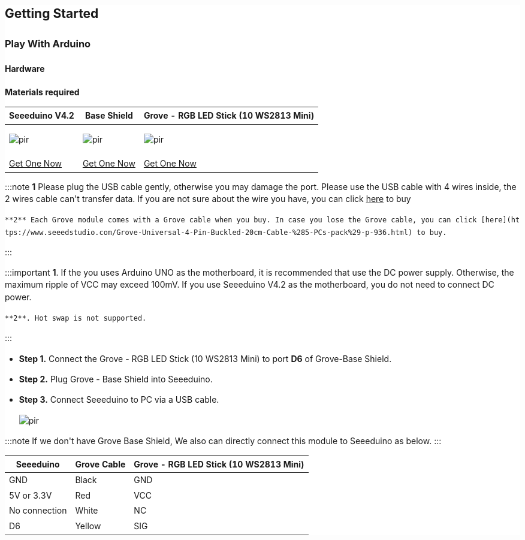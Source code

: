## Getting Started


### Play With Arduino


#### Hardware

**Materials required**

| Seeeduino V4.2 | Base Shield | Grove - RGB LED Stick (10 WS2813 Mini) |
|--------------|-------------|-----------------|
|<p><img src="https://files.seeedstudio.com/wiki/Grove_Light_Sensor/images/gs_1.jpg" alt="pir" width={600} height="auto" /></p>|<p><img src="https://files.seeedstudio.com/wiki/Grove_Light_Sensor/images/gs_4.jpg" alt="pir" width={600} height="auto" /></p>|<p><img src="https://files.seeedstudio.com/wiki/Grove-RGB_LED_Stick-10-WS2813_Mini/img/thumbnail.jpg" alt="pir" width={600} height="auto" /></p>|
|<a href="https://www.seeedstudio.com/Seeeduino-V4.2-p-2517.html" target="_blank">Get One Now</a>|<a href="https://www.seeedstudio.com/Base-Shield-V2-p-1378.html" target="_blank">Get One Now</a>|<a href="https://www.seeedstudio.com/Grove-RGB-LED-Stick-10-WS2813-Min-p-3226.html" target="_blank">Get One Now</a>|


:::note
    **1** Please plug the USB cable gently, otherwise you may damage the port. Please use the USB cable with 4 wires inside, the 2 wires cable can't transfer data. If you are not sure about the wire you have, you can click [here](https://www.seeedstudio.com/Micro-USB-Cable-48cm-p-1475.html) to buy
    
    **2** Each Grove module comes with a Grove cable when you buy. In case you lose the Grove cable, you can click [here](https://www.seeedstudio.com/Grove-Universal-4-Pin-Buckled-20cm-Cable-%285-PCs-pack%29-p-936.html) to buy.
:::

:::important
    **1**. If the you uses Arduino UNO as the motherboard, it is recommended that use the DC power supply. Otherwise, the maximum ripple of VCC may exceed 100mV. If you use Seeeduino V4.2 as the motherboard, you do not need to connect DC power.

    **2**. Hot swap is not supported.
:::

- **Step 1.** Connect the Grove - RGB LED Stick (10 WS2813 Mini) to port **D6** of Grove-Base Shield.

- **Step 2.** Plug Grove - Base Shield into Seeeduino.

- **Step 3.** Connect Seeeduino to PC via a USB cable.



  <p style={{textAlign: 'center'}}><img src="https://files.seeedstudio.com/wiki/Grove-RGB_LED_Stick-10-WS2813_Mini/img/connect.jpg" alt="pir" width={600} height="auto" /></p>

:::note
        If we don't have Grove Base Shield, We also can directly connect this module to Seeeduino as below.
:::

| Seeeduino      |  Grove Cable       | Grove - RGB LED Stick (10 WS2813 Mini) |
|--------------- |--------------------|-----|
| GND            | Black              | GND |
| 5V or 3.3V     | Red                | VCC |
| No connection            | White              | NC |
| D6            | Yellow             | SIG |
